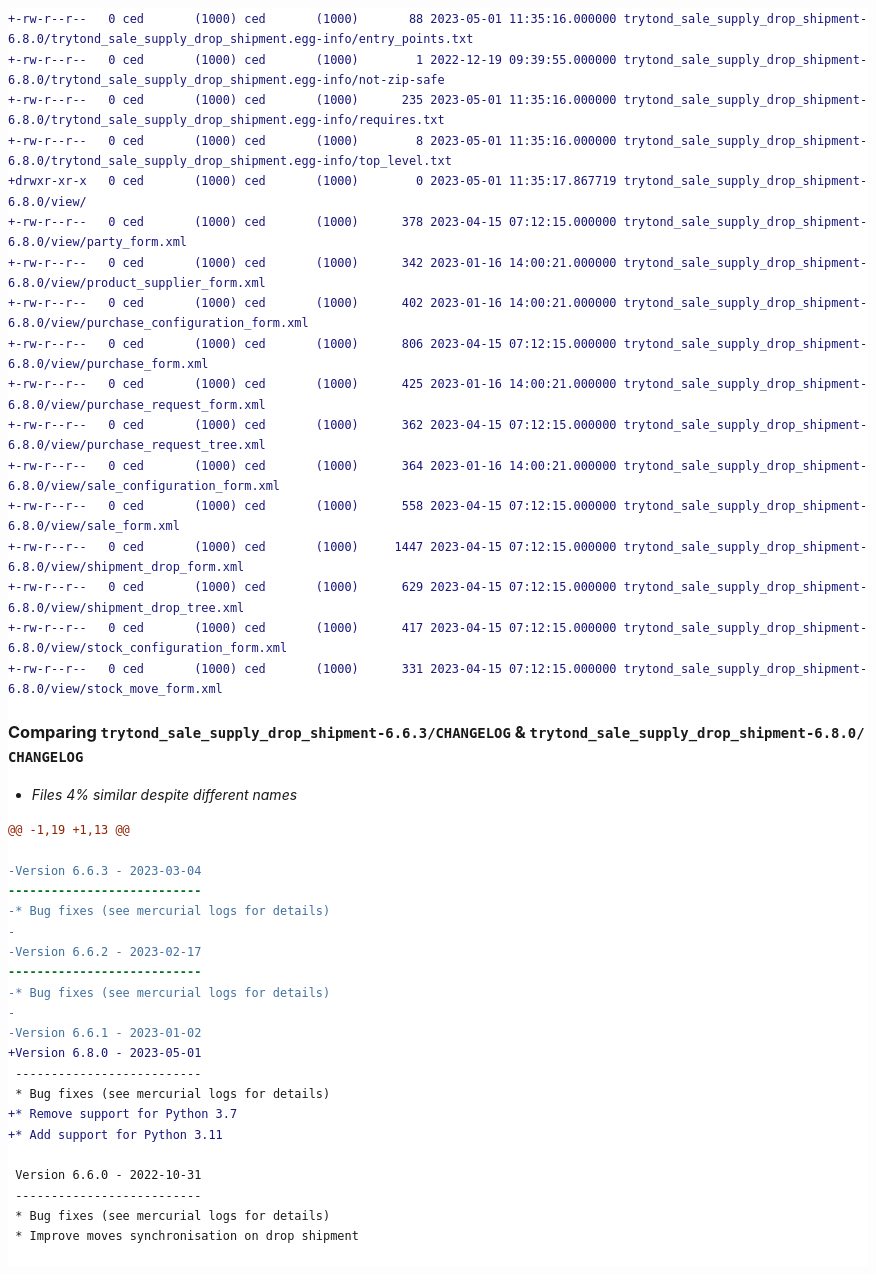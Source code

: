 ```diff
+-rw-r--r--   0 ced       (1000) ced       (1000)       88 2023-05-01 11:35:16.000000 trytond_sale_supply_drop_shipment-6.8.0/trytond_sale_supply_drop_shipment.egg-info/entry_points.txt
+-rw-r--r--   0 ced       (1000) ced       (1000)        1 2022-12-19 09:39:55.000000 trytond_sale_supply_drop_shipment-6.8.0/trytond_sale_supply_drop_shipment.egg-info/not-zip-safe
+-rw-r--r--   0 ced       (1000) ced       (1000)      235 2023-05-01 11:35:16.000000 trytond_sale_supply_drop_shipment-6.8.0/trytond_sale_supply_drop_shipment.egg-info/requires.txt
+-rw-r--r--   0 ced       (1000) ced       (1000)        8 2023-05-01 11:35:16.000000 trytond_sale_supply_drop_shipment-6.8.0/trytond_sale_supply_drop_shipment.egg-info/top_level.txt
+drwxr-xr-x   0 ced       (1000) ced       (1000)        0 2023-05-01 11:35:17.867719 trytond_sale_supply_drop_shipment-6.8.0/view/
+-rw-r--r--   0 ced       (1000) ced       (1000)      378 2023-04-15 07:12:15.000000 trytond_sale_supply_drop_shipment-6.8.0/view/party_form.xml
+-rw-r--r--   0 ced       (1000) ced       (1000)      342 2023-01-16 14:00:21.000000 trytond_sale_supply_drop_shipment-6.8.0/view/product_supplier_form.xml
+-rw-r--r--   0 ced       (1000) ced       (1000)      402 2023-01-16 14:00:21.000000 trytond_sale_supply_drop_shipment-6.8.0/view/purchase_configuration_form.xml
+-rw-r--r--   0 ced       (1000) ced       (1000)      806 2023-04-15 07:12:15.000000 trytond_sale_supply_drop_shipment-6.8.0/view/purchase_form.xml
+-rw-r--r--   0 ced       (1000) ced       (1000)      425 2023-01-16 14:00:21.000000 trytond_sale_supply_drop_shipment-6.8.0/view/purchase_request_form.xml
+-rw-r--r--   0 ced       (1000) ced       (1000)      362 2023-04-15 07:12:15.000000 trytond_sale_supply_drop_shipment-6.8.0/view/purchase_request_tree.xml
+-rw-r--r--   0 ced       (1000) ced       (1000)      364 2023-01-16 14:00:21.000000 trytond_sale_supply_drop_shipment-6.8.0/view/sale_configuration_form.xml
+-rw-r--r--   0 ced       (1000) ced       (1000)      558 2023-04-15 07:12:15.000000 trytond_sale_supply_drop_shipment-6.8.0/view/sale_form.xml
+-rw-r--r--   0 ced       (1000) ced       (1000)     1447 2023-04-15 07:12:15.000000 trytond_sale_supply_drop_shipment-6.8.0/view/shipment_drop_form.xml
+-rw-r--r--   0 ced       (1000) ced       (1000)      629 2023-04-15 07:12:15.000000 trytond_sale_supply_drop_shipment-6.8.0/view/shipment_drop_tree.xml
+-rw-r--r--   0 ced       (1000) ced       (1000)      417 2023-04-15 07:12:15.000000 trytond_sale_supply_drop_shipment-6.8.0/view/stock_configuration_form.xml
+-rw-r--r--   0 ced       (1000) ced       (1000)      331 2023-04-15 07:12:15.000000 trytond_sale_supply_drop_shipment-6.8.0/view/stock_move_form.xml
```

### Comparing `trytond_sale_supply_drop_shipment-6.6.3/CHANGELOG` & `trytond_sale_supply_drop_shipment-6.8.0/CHANGELOG`

 * *Files 4% similar despite different names*

```diff
@@ -1,19 +1,13 @@
 
-Version 6.6.3 - 2023-03-04
---------------------------
-* Bug fixes (see mercurial logs for details)
-
-Version 6.6.2 - 2023-02-17
---------------------------
-* Bug fixes (see mercurial logs for details)
-
-Version 6.6.1 - 2023-01-02
+Version 6.8.0 - 2023-05-01
 --------------------------
 * Bug fixes (see mercurial logs for details)
+* Remove support for Python 3.7
+* Add support for Python 3.11
 
 Version 6.6.0 - 2022-10-31
 --------------------------
 * Bug fixes (see mercurial logs for details)
 * Improve moves synchronisation on drop shipment
 
```